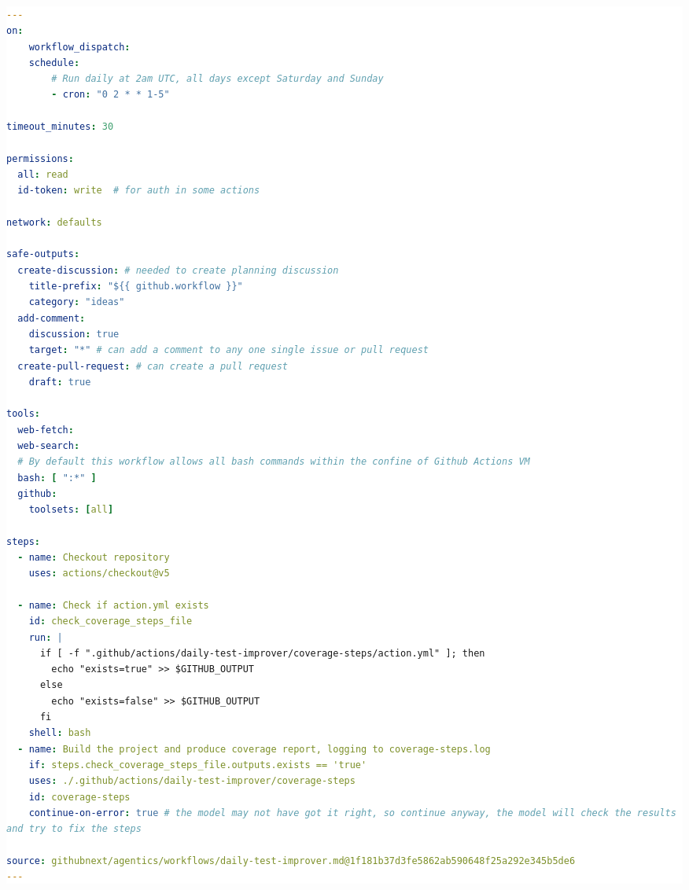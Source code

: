 ```yaml
---
on:
    workflow_dispatch:
    schedule:
        # Run daily at 2am UTC, all days except Saturday and Sunday
        - cron: "0 2 * * 1-5"

timeout_minutes: 30

permissions:
  all: read
  id-token: write  # for auth in some actions

network: defaults

safe-outputs:
  create-discussion: # needed to create planning discussion
    title-prefix: "${{ github.workflow }}"
    category: "ideas"
  add-comment:
    discussion: true
    target: "*" # can add a comment to any one single issue or pull request
  create-pull-request: # can create a pull request
    draft: true

tools:
  web-fetch:
  web-search:
  # By default this workflow allows all bash commands within the confine of Github Actions VM 
  bash: [ ":*" ]
  github:
    toolsets: [all]

steps:
  - name: Checkout repository
    uses: actions/checkout@v5

  - name: Check if action.yml exists
    id: check_coverage_steps_file
    run: |
      if [ -f ".github/actions/daily-test-improver/coverage-steps/action.yml" ]; then
        echo "exists=true" >> $GITHUB_OUTPUT
      else
        echo "exists=false" >> $GITHUB_OUTPUT
      fi
    shell: bash
  - name: Build the project and produce coverage report, logging to coverage-steps.log
    if: steps.check_coverage_steps_file.outputs.exists == 'true'
    uses: ./.github/actions/daily-test-improver/coverage-steps
    id: coverage-steps
    continue-on-error: true # the model may not have got it right, so continue anyway, the model will check the results and try to fix the steps

source: githubnext/agentics/workflows/daily-test-improver.md@1f181b37d3fe5862ab590648f25a292e345b5de6
---
```
